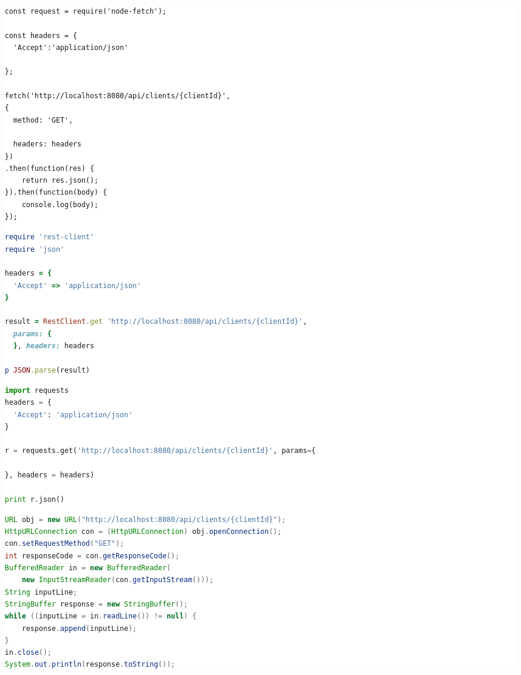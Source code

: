 ```javascript--nodejs
const request = require('node-fetch');

const headers = {
  'Accept':'application/json'

};

fetch('http://localhost:8080/api/clients/{clientId}',
{
  method: 'GET',

  headers: headers
})
.then(function(res) {
    return res.json();
}).then(function(body) {
    console.log(body);
});
```

```ruby
require 'rest-client'
require 'json'

headers = {
  'Accept' => 'application/json'
}

result = RestClient.get 'http://localhost:8080/api/clients/{clientId}',
  params: {
  }, headers: headers

p JSON.parse(result)
```

```python
import requests
headers = {
  'Accept': 'application/json'
}

r = requests.get('http://localhost:8080/api/clients/{clientId}', params={

}, headers = headers)

print r.json()
```

```java
URL obj = new URL("http://localhost:8080/api/clients/{clientId}");
HttpURLConnection con = (HttpURLConnection) obj.openConnection();
con.setRequestMethod("GET");
int responseCode = con.getResponseCode();
BufferedReader in = new BufferedReader(
    new InputStreamReader(con.getInputStream()));
String inputLine;
StringBuffer response = new StringBuffer();
while ((inputLine = in.readLine()) != null) {
    response.append(inputLine);
}
in.close();
System.out.println(response.toString());
```
